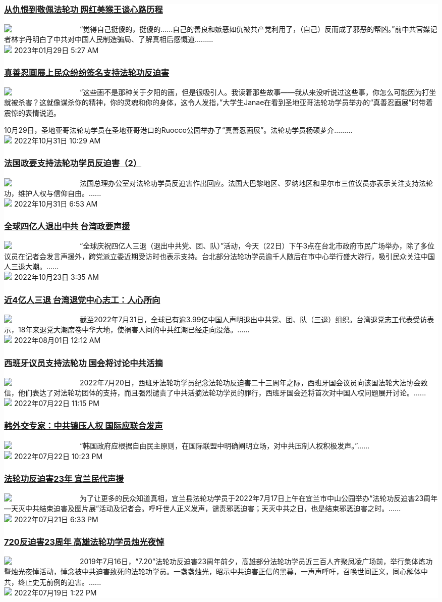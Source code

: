 <tr><td width="742"><h3><a href="https://github.com/19920513/djy/blob/master/gb/23/1/28/n13917396.md#1" target="_blank">从仇恨到敬佩法轮功 网红美猴王谈心路历程</a><br></h3><a href="https://github.com/19920513/djy/blob/master/gb/23/1/28/n13917396.md#1" target="_blank"><img width="150" src="https://i.epochtimes.com/assets/uploads/2023/01/id13917399-4b6cd331a84493f55bd123655befe100-320x200.jpg" align ="left"></a>“觉得自己挺傻的，挺傻的……自己的善良和嫉恶如仇被共产党利用了，（自己）反而成了邪恶的帮凶。”前中共官媒记者林宇丹明白了中共对中国人民制造骗局、了解真相后感慨道.........<br><img align="bottom" src="https://www.epochtimes.com/assets/themes/djy/images/time.gif"> 2023年01月29日 5:27 AM					</td></tr>
<tr><td width="742"><h3><a href="https://github.com/19920513/djy/blob/master/gb/22/10/31/n13856053.md#1" target="_blank">真善忍画展上民众纷纷签名支持法轮功反迫害</a><br></h3><a href="https://github.com/19920513/djy/blob/master/gb/22/10/31/n13856053.md#1" target="_blank"><img width="150" src="https://i.epochtimes.com/assets/uploads/2022/10/id13856070-2210302221142371-150x120.jpg" align ="left"></a>“这些画不是那种关于夕阳的画，但是很吸引人。我读着那些故事——我从来没听说过这些事，你怎么可能因为打坐就被杀害？这就像谋杀你的精神，你的灵魂和你的身体，这令人发指，”大学生Janae在看到圣地亚哥法轮功学员举办的“真善忍画展”时带着震惊的表情说道。

10月29日，圣地亚哥法轮功学员在圣地亚哥港口的Ruocco公园举办了“真善忍画展”。法轮功学员杨硕芗介.........<br><img align="bottom" src="https://www.epochtimes.com/assets/themes/djy/images/time.gif"> 2022年10月31日 10:29 AM							</td></tr>
<tr><td width="742"><h3><a href="https://github.com/19920513/djy/blob/master/gb/22/10/30/n13855850.md#1" target="_blank">法国政要支持法轮功学员反迫害（2）</a><br></h3><a href="https://github.com/19920513/djy/blob/master/gb/22/10/30/n13855850.md#1" target="_blank"><img width="150" src="https://i.epochtimes.com/assets/uploads/2022/10/id13870392-15x10cm-150x120.jpg" align ="left"></a>法国总理办公室对法轮功学员反迫害作出回应。法国大巴黎地区、罗纳地区和里尔市三位议员亦表示关注支持法轮功，维护人权与信仰自由。......<br><img align="bottom" src="https://www.epochtimes.com/assets/themes/djy/images/time.gif"> 2022年10月31日 6:53 AM							</td></tr>
<tr><td width="742"><h3><a href="https://github.com/19920513/djy/blob/master/gb/22/10/22/n13850772.md#1" target="_blank">全球四亿人退出中共 台湾政要声援</a><br></h3><a href="https://github.com/19920513/djy/blob/master/gb/22/10/22/n13850772.md#1" target="_blank"><img width="150" src="https://i.epochtimes.com/assets/uploads/2022/10/id13850950-2210221300402378-150x120.jpg" align ="left"></a>“全球庆祝四亿人三退（退出中共党、团、队）”活动，今天（22日）下午3点在台北市政府市民广场举办，除了多位议员在记者会发言声援外，跨党派立委近期受访时也表示支持。台北部分法轮功学员逾千人随后在市中心举行盛大游行，吸引民众关注中国人三退大潮。......<br><img align="bottom" src="https://www.epochtimes.com/assets/themes/djy/images/time.gif"> 2022年10月23日 3:35 AM							</td></tr>
<tr><td width="742"><h3><a href="https://github.com/19920513/djy/blob/master/gb/22/7/31/n13792452.md#1" target="_blank">近4亿人三退 台湾退党中心志工：人心所向</a><br></h3><a href="https://github.com/19920513/djy/blob/master/gb/22/7/31/n13792452.md#1" target="_blank"><img width="150" src="https://i.epochtimes.com/assets/uploads/2022/07/id13782305-2207161107422384-150x120.jpg" align ="left"></a>截至2022年7月31日，全球已有逾3.99亿中国人声明退出中共党、团、队（三退）组织。台湾退党志工代表受访表示，18年来退党大潮席卷中华大地，使祸害人间的中共红潮已经走向没落。......<br><img align="bottom" src="https://www.epochtimes.com/assets/themes/djy/images/time.gif"> 2022年08月01日 12:12 AM							</td></tr>
<tr><td width="742"><h3><a href="https://github.com/19920513/djy/blob/master/gb/22/7/22/n13787224.md#1" target="_blank">西班牙议员支持法轮功 国会将讨论中共活摘</a><br></h3><a href="https://github.com/19920513/djy/blob/master/gb/22/7/22/n13787224.md#1" target="_blank"><img width="150" src="https://i.epochtimes.com/assets/uploads/2022/07/id13787281-2-3-150x120.jpg" align ="left"></a>2022年7月20日，西班牙法轮功学员纪念法轮功反迫害二十三周年之际，西班牙国会议员向该国法轮大法协会致信，他们表达了对法轮功团体的支持，而且强烈谴责了中共活摘法轮功学员的罪行，西班牙国会还将首次对中国人权问题展开讨论。......<br><img align="bottom" src="https://www.epochtimes.com/assets/themes/djy/images/time.gif"> 2022年07月22日 11:15 PM							</td></tr>
<tr><td width="742"><h3><a href="https://github.com/19920513/djy/blob/master/gb/22/7/22/n13786847.md#1" target="_blank">韩外交专家：中共镇压人权 国际应联合发声</a><br></h3><a href="https://github.com/19920513/djy/blob/master/gb/22/7/22/n13786847.md#1" target="_blank"><img width="150" src="https://i.epochtimes.com/assets/uploads/2022/07/id13786848-71ecd93142b2f2eab92f1173ee744853-150x120.png" align ="left"></a>“韩国政府应根据自由民主原则，在国际联盟中明确阐明立场，对中共压制人权积极发声。”......<br><img align="bottom" src="https://www.epochtimes.com/assets/themes/djy/images/time.gif"> 2022年07月22日 10:23 PM							</td></tr>
<tr><td width="742"><h3><a href="https://github.com/19920513/djy/blob/master/gb/22/7/17/n13782787.md#1" target="_blank">法轮功反迫害23年 宜兰民代声援</a><br></h3><a href="https://github.com/19920513/djy/blob/master/gb/22/7/17/n13782787.md#1" target="_blank"><img width="150" src="https://i.epochtimes.com/assets/uploads/2022/07/id13782795-565269-150x120.jpg" align ="left"></a>为了让更多的民众知道真相，宜兰县法轮功学员于2022年7月17日上午在宜兰市中山公园举办“法轮功反迫害23周年—天灭中共结束迫害及图片展”活动及记者会。呼吁世人正义发声，谴责邪恶迫害；天灭中共之日，也是结束邪恶迫害之时。......<br><img align="bottom" src="https://www.epochtimes.com/assets/themes/djy/images/time.gif"> 2022年07月21日 6:33 PM							</td></tr>
<tr><td width="742"><h3><a href="https://github.com/19920513/djy/blob/master/gb/22/7/17/n13782755.md#1" target="_blank">720反迫害23周年 高雄法轮功学员烛光夜悼</a><br></h3><a href="https://github.com/19920513/djy/blob/master/gb/22/7/17/n13782755.md#1" target="_blank"><img width="150" src="https://i.epochtimes.com/assets/uploads/2022/07/id13783565-c60003395f06f8f2f3975f6e289d5da8-150x120.jpg" align ="left"></a>2019年7月16日，“7.20”法轮功反迫害23周年前夕，高雄部分法轮功学员近三百人齐聚凤凌广场前，举行集体炼功暨烛光夜悼活动，悼念被中共迫害致死的法轮功学员。一盏盏烛光，昭示中共迫害正信的黑幕，一声声呼吁，召唤世间正义，同心解体中共，终止史无前例的迫害。......<br><img align="bottom" src="https://www.epochtimes.com/assets/themes/djy/images/time.gif"> 2022年07月19日 1:22 PM							</td></tr>